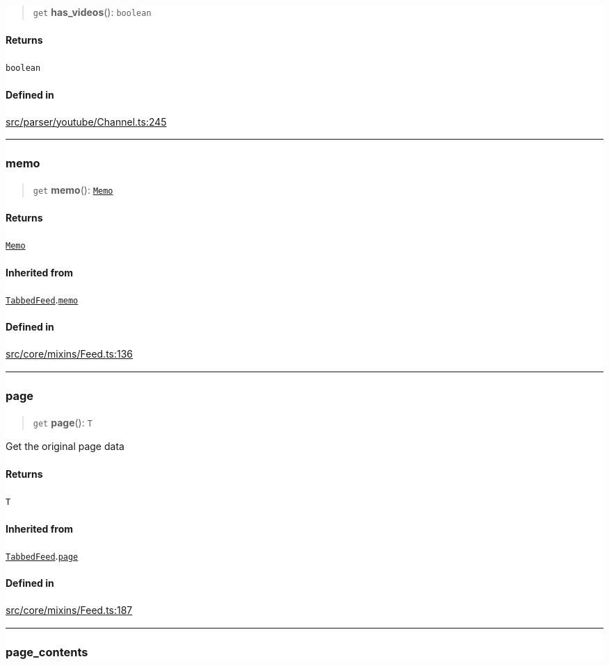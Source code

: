 > `get` **has\_videos**(): `boolean`

#### Returns

`boolean`

#### Defined in

[src/parser/youtube/Channel.ts:245](https://github.com/LuanRT/YouTube.js/blob/eb21af33db708f0355f4fb15881f5d4fabc7b06c/src/parser/youtube/Channel.ts#L245)

***

### memo

> `get` **memo**(): [`Memo`](../../Helpers/classes/Memo.md)

#### Returns

[`Memo`](../../Helpers/classes/Memo.md)

#### Inherited from

[`TabbedFeed`](../../Mixins/classes/TabbedFeed.md).[`memo`](../../Mixins/classes/TabbedFeed.md#memo)

#### Defined in

[src/core/mixins/Feed.ts:136](https://github.com/LuanRT/YouTube.js/blob/eb21af33db708f0355f4fb15881f5d4fabc7b06c/src/core/mixins/Feed.ts#L136)

***

### page

> `get` **page**(): `T`

Get the original page data

#### Returns

`T`

#### Inherited from

[`TabbedFeed`](../../Mixins/classes/TabbedFeed.md).[`page`](../../Mixins/classes/TabbedFeed.md#page)

#### Defined in

[src/core/mixins/Feed.ts:187](https://github.com/LuanRT/YouTube.js/blob/eb21af33db708f0355f4fb15881f5d4fabc7b06c/src/core/mixins/Feed.ts#L187)

***

### page\_contents
